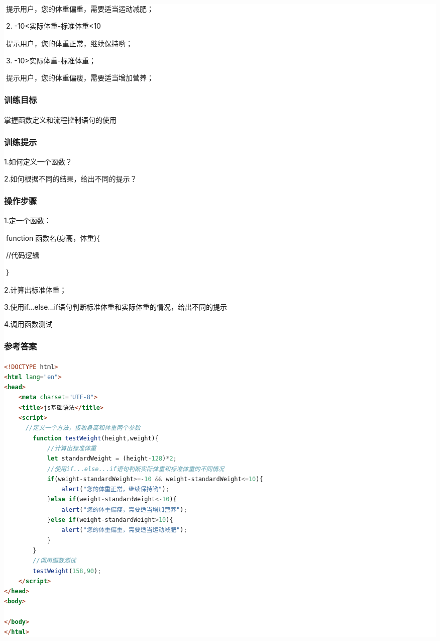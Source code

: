 ​			提示用户，您的体重偏重，需要适当运动减肥；

​		2.   -10<实际体重-标准体重<10

​			提示用户，您的体重正常，继续保持哟；

​		3.   -10>实际体重-标准体重；

​			提示用户，您的体重偏瘦，需要适当增加营养；

### 训练目标

掌握函数定义和流程控制语句的使用

### 训练提示

1.如何定义一个函数？

2.如何根据不同的结果，给出不同的提示？

### 操作步骤

1.定一个函数：

​	function 函数名(身高，体重){

​		//代码逻辑

​	}

2.计算出标准体重；

3.使用if...else...if语句判断标准体重和实际体重的情况，给出不同的提示

4.调用函数测试

### 参考答案

```html
<!DOCTYPE html>
<html lang="en">
<head>
    <meta charset="UTF-8">
    <title>js基础语法</title>
    <script>
      //定义一个方法，接收身高和体重两个参数
        function testWeight(height,weight){
            //计算出标准体重
            let standardWeight = (height-128)*2;
            //使用if...else...if语句判断实际体重和标准体重的不同情况
            if(weight-standardWeight>=-10 && weight-standardWeight<=10){
                alert("您的体重正常，继续保持哟");
            }else if(weight-standardWeight<-10){
                alert("您的体重偏瘦，需要适当增加营养");
            }else if(weight-standardWeight>10){
                alert("您的体重偏重，需要适当运动减肥");
            }
        }
        //调用函数测试
        testWeight(158,90);
    </script>
</head>
<body>

</body>
</html>
```
